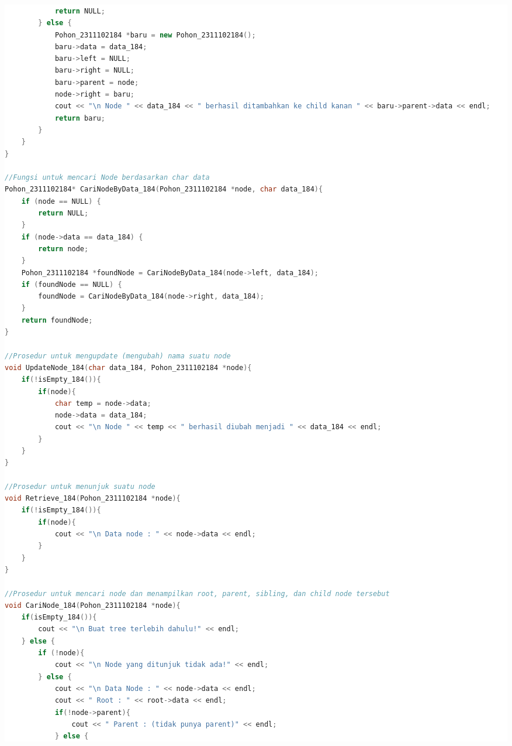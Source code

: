 ```C++
            return NULL;
        } else {
            Pohon_2311102184 *baru = new Pohon_2311102184();
            baru->data = data_184;
            baru->left = NULL;
            baru->right = NULL;
            baru->parent = node;
            node->right = baru;
            cout << "\n Node " << data_184 << " berhasil ditambahkan ke child kanan " << baru->parent->data << endl;
            return baru;
        }
    }
}

//Fungsi untuk mencari Node berdasarkan char data
Pohon_2311102184* CariNodeByData_184(Pohon_2311102184 *node, char data_184){
    if (node == NULL) {
        return NULL;
    }
    if (node->data == data_184) {
        return node;
    }
    Pohon_2311102184 *foundNode = CariNodeByData_184(node->left, data_184);
    if (foundNode == NULL) {
        foundNode = CariNodeByData_184(node->right, data_184);
    }
    return foundNode;
}

//Prosedur untuk mengupdate (mengubah) nama suatu node
void UpdateNode_184(char data_184, Pohon_2311102184 *node){
    if(!isEmpty_184()){
        if(node){
            char temp = node->data;
            node->data = data_184;
            cout << "\n Node " << temp << " berhasil diubah menjadi " << data_184 << endl;
        }
    }
}

//Prosedur untuk menunjuk suatu node
void Retrieve_184(Pohon_2311102184 *node){
    if(!isEmpty_184()){
        if(node){
            cout << "\n Data node : " << node->data << endl;
        }
    }
}

//Prosedur untuk mencari node dan menampilkan root, parent, sibling, dan child node tersebut 
void CariNode_184(Pohon_2311102184 *node){
    if(isEmpty_184()){
        cout << "\n Buat tree terlebih dahulu!" << endl;
    } else {
        if (!node){
            cout << "\n Node yang ditunjuk tidak ada!" << endl;
        } else {
            cout << "\n Data Node : " << node->data << endl;
            cout << " Root : " << root->data << endl;
            if(!node->parent){
                cout << " Parent : (tidak punya parent)" << endl;
            } else {
```